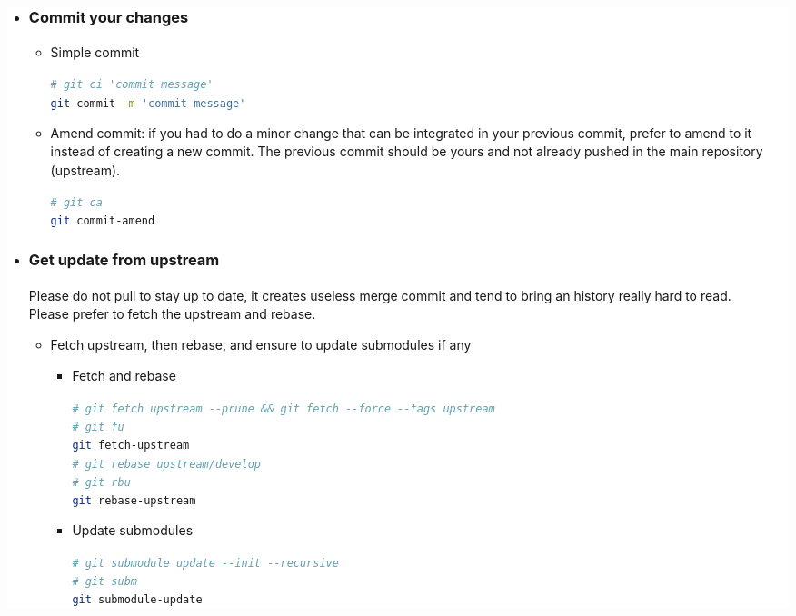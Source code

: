 - ### Commit your changes

  - Simple commit

    ```bash
    # git ci 'commit message'
    git commit -m 'commit message'
    ```

  - Amend commit: if you had to do a minor change that can be integrated in your previous commit, prefer to amend to it instead of creating a new commit. The previous commit should be yours and not already pushed in the main repository (upstream).

    ```bash
    # git ca
    git commit-amend
    ```

- ### Get update from upstream

  Please do not pull to stay up to date, it creates useless merge commit and tend to bring an history really hard to read.\
  Please prefer to fetch the upstream and rebase.

  - Fetch upstream, then rebase, and ensure to update submodules if any

    - Fetch and rebase

      ```bash
      # git fetch upstream --prune && git fetch --force --tags upstream
      # git fu
      git fetch-upstream
      # git rebase upstream/develop
      # git rbu
      git rebase-upstream
      ```

    - Update submodules

      ```bash
      # git submodule update --init --recursive
      # git subm
      git submodule-update
      ```
